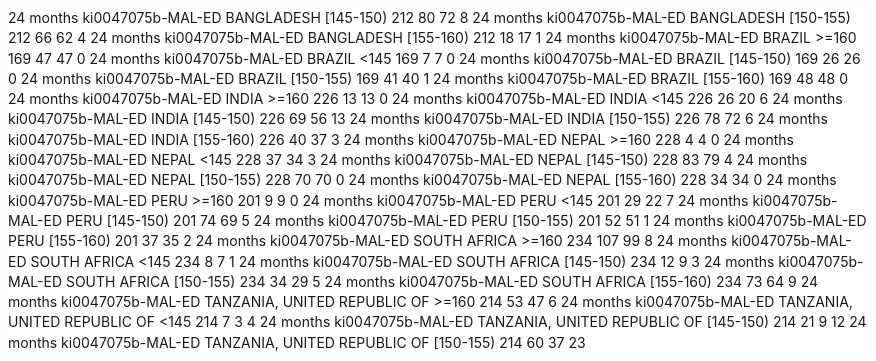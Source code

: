 24 months   ki0047075b-MAL-ED          BANGLADESH                     [145-150)     212     80     72      8
24 months   ki0047075b-MAL-ED          BANGLADESH                     [150-155)     212     66     62      4
24 months   ki0047075b-MAL-ED          BANGLADESH                     [155-160)     212     18     17      1
24 months   ki0047075b-MAL-ED          BRAZIL                         >=160         169     47     47      0
24 months   ki0047075b-MAL-ED          BRAZIL                         <145          169      7      7      0
24 months   ki0047075b-MAL-ED          BRAZIL                         [145-150)     169     26     26      0
24 months   ki0047075b-MAL-ED          BRAZIL                         [150-155)     169     41     40      1
24 months   ki0047075b-MAL-ED          BRAZIL                         [155-160)     169     48     48      0
24 months   ki0047075b-MAL-ED          INDIA                          >=160         226     13     13      0
24 months   ki0047075b-MAL-ED          INDIA                          <145          226     26     20      6
24 months   ki0047075b-MAL-ED          INDIA                          [145-150)     226     69     56     13
24 months   ki0047075b-MAL-ED          INDIA                          [150-155)     226     78     72      6
24 months   ki0047075b-MAL-ED          INDIA                          [155-160)     226     40     37      3
24 months   ki0047075b-MAL-ED          NEPAL                          >=160         228      4      4      0
24 months   ki0047075b-MAL-ED          NEPAL                          <145          228     37     34      3
24 months   ki0047075b-MAL-ED          NEPAL                          [145-150)     228     83     79      4
24 months   ki0047075b-MAL-ED          NEPAL                          [150-155)     228     70     70      0
24 months   ki0047075b-MAL-ED          NEPAL                          [155-160)     228     34     34      0
24 months   ki0047075b-MAL-ED          PERU                           >=160         201      9      9      0
24 months   ki0047075b-MAL-ED          PERU                           <145          201     29     22      7
24 months   ki0047075b-MAL-ED          PERU                           [145-150)     201     74     69      5
24 months   ki0047075b-MAL-ED          PERU                           [150-155)     201     52     51      1
24 months   ki0047075b-MAL-ED          PERU                           [155-160)     201     37     35      2
24 months   ki0047075b-MAL-ED          SOUTH AFRICA                   >=160         234    107     99      8
24 months   ki0047075b-MAL-ED          SOUTH AFRICA                   <145          234      8      7      1
24 months   ki0047075b-MAL-ED          SOUTH AFRICA                   [145-150)     234     12      9      3
24 months   ki0047075b-MAL-ED          SOUTH AFRICA                   [150-155)     234     34     29      5
24 months   ki0047075b-MAL-ED          SOUTH AFRICA                   [155-160)     234     73     64      9
24 months   ki0047075b-MAL-ED          TANZANIA, UNITED REPUBLIC OF   >=160         214     53     47      6
24 months   ki0047075b-MAL-ED          TANZANIA, UNITED REPUBLIC OF   <145          214      7      3      4
24 months   ki0047075b-MAL-ED          TANZANIA, UNITED REPUBLIC OF   [145-150)     214     21      9     12
24 months   ki0047075b-MAL-ED          TANZANIA, UNITED REPUBLIC OF   [150-155)     214     60     37     23